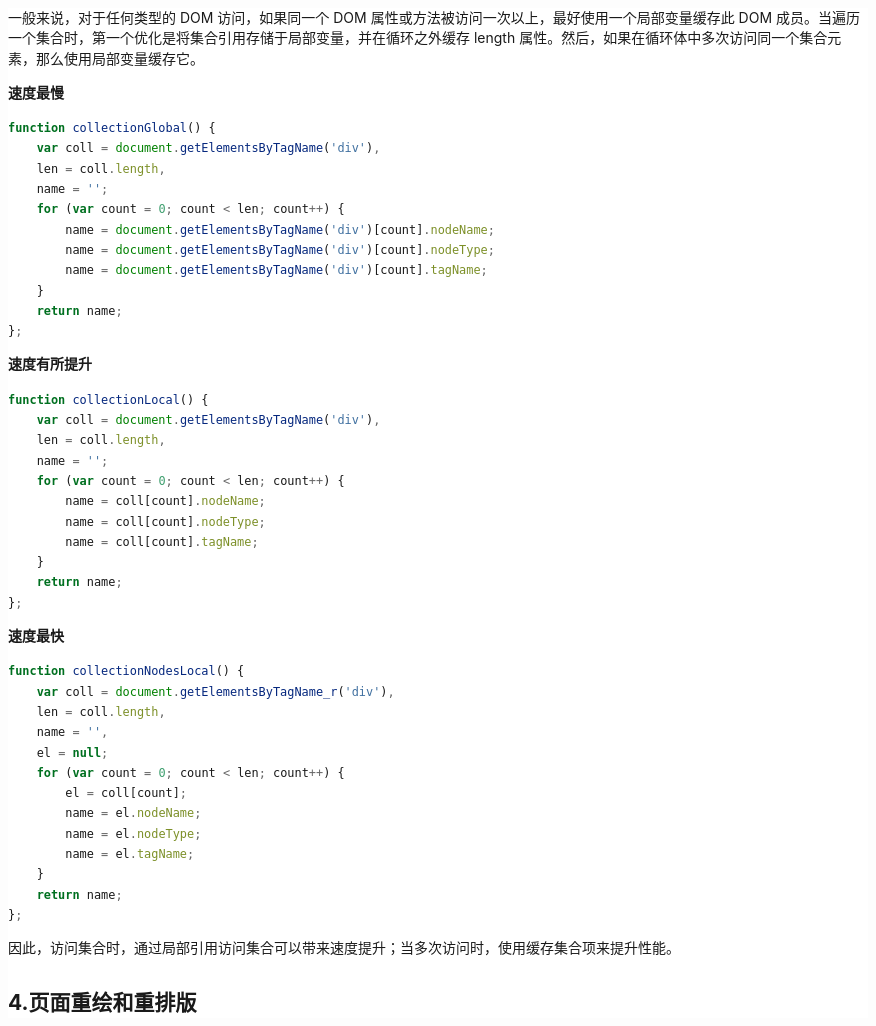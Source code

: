 一般来说，对于任何类型的 DOM 访问，如果同一个 DOM 属性或方法被访问一次以上，最好使用一个局部变量缓存此 DOM 成员。当遍历一个集合时，第一个优化是将集合引用存储于局部变量，并在循环之外缓存 length 属性。然后，如果在循环体中多次访问同一个集合元素，那么使用局部变量缓存它。

__速度最慢__

```JavaScript
function collectionGlobal() {
    var coll = document.getElementsByTagName('div'),
    len = coll.length,
    name = '';
    for (var count = 0; count < len; count++) {
        name = document.getElementsByTagName('div')[count].nodeName;
        name = document.getElementsByTagName('div')[count].nodeType;
        name = document.getElementsByTagName('div')[count].tagName;
    }
    return name;
};
```

__速度有所提升__

```JavaScript
function collectionLocal() {
    var coll = document.getElementsByTagName('div'),
    len = coll.length,
    name = '';
    for (var count = 0; count < len; count++) {
        name = coll[count].nodeName;
        name = coll[count].nodeType;
        name = coll[count].tagName;
    }
    return name;
};
```

__速度最快__

```JavaScript
function collectionNodesLocal() {
    var coll = document.getElementsByTagName_r('div'),
    len = coll.length,
    name = '',
    el = null;
    for (var count = 0; count < len; count++) {
        el = coll[count];
        name = el.nodeName;
        name = el.nodeType;
        name = el.tagName;
    }
    return name;
};
```

因此，访问集合时，通过局部引用访问集合可以带来速度提升；当多次访问时，使用缓存集合项来提升性能。

## 4.页面重绘和重排版


[img:1]: /images/20150122144500.png "运行结果"
[img:2]: /images/20150122154637.png "运行结果"
[img:3]: /images/20150122162931.png "运行结果"